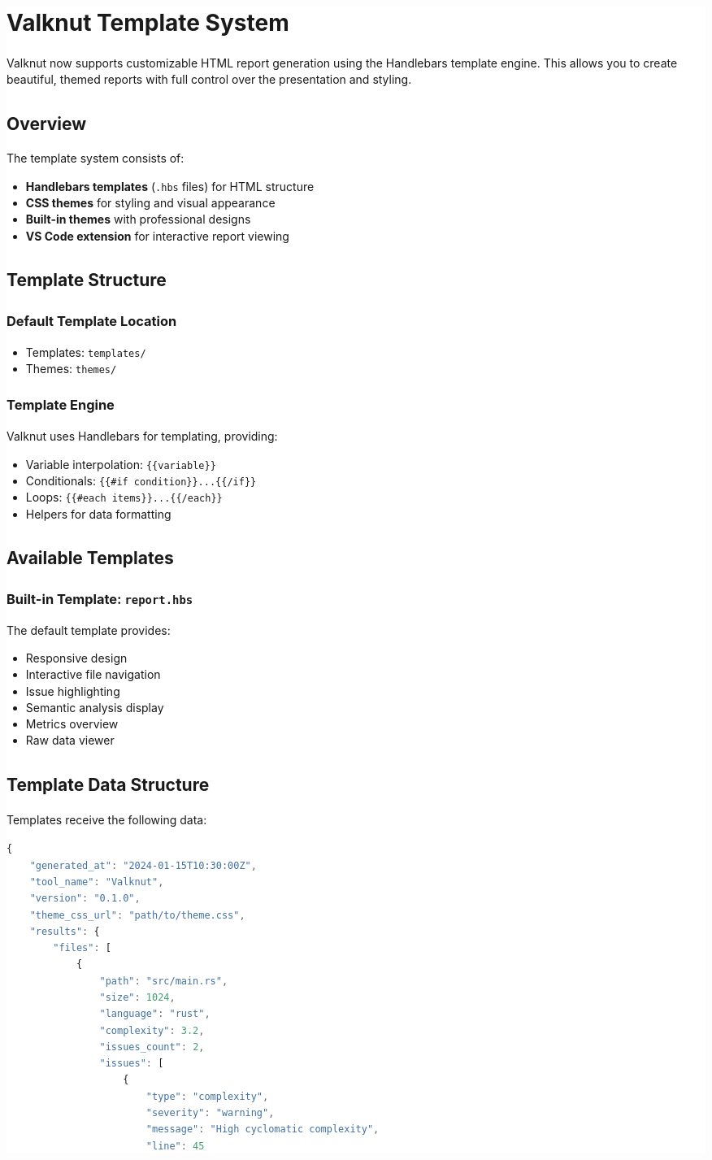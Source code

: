 # Valknut Template System

Valknut now supports customizable HTML report generation using the Handlebars template engine. This allows you to create beautiful, themed reports with full control over the presentation and styling.

## Overview

The template system consists of:
- **Handlebars templates** (`.hbs` files) for HTML structure
- **CSS themes** for styling and visual appearance  
- **Built-in themes** with professional designs
- **VS Code extension** for interactive report viewing

## Template Structure

### Default Template Location
- Templates: `templates/`
- Themes: `themes/`

### Template Engine
Valknut uses Handlebars for templating, providing:
- Variable interpolation: `{{variable}}`
- Conditionals: `{{#if condition}}...{{/if}}`
- Loops: `{{#each items}}...{{/each}}`
- Helpers for data formatting

## Available Templates

### Built-in Template: `report.hbs`
The default template provides:
- Responsive design
- Interactive file navigation
- Issue highlighting
- Semantic analysis display
- Metrics overview
- Raw data viewer

## Template Data Structure

Templates receive the following data:

```javascript
{
    "generated_at": "2024-01-15T10:30:00Z",
    "tool_name": "Valknut",
    "version": "0.1.0",
    "theme_css_url": "path/to/theme.css",
    "results": {
        "files": [
            {
                "path": "src/main.rs",
                "size": 1024,
                "language": "rust",
                "complexity": 3.2,
                "issues_count": 2,
                "issues": [
                    {
                        "type": "complexity",
                        "severity": "warning", 
                        "message": "High cyclomatic complexity",
                        "line": 45
```